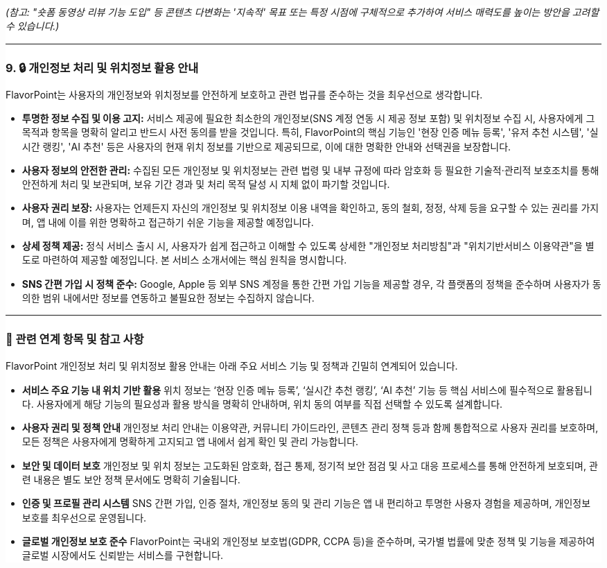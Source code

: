 *(참고: "숏폼 동영상 리뷰 기능 도입" 등 콘텐츠 다변화는 '지속적' 목표 또는 특정 시점에 구체적으로 추가하여 서비스 매력도를 높이는 방안을 고려할 수 있습니다.)*

---

### **9. 🔒 개인정보 처리 및 위치정보 활용 안내**

FlavorPoint는 사용자의 개인정보와 위치정보를 안전하게 보호하고 관련 법규를 준수하는 것을 최우선으로 생각합니다.

*   **투명한 정보 수집 및 이용 고지:**
    서비스 제공에 필요한 최소한의 개인정보(SNS 계정 연동 시 제공 정보 포함) 및 위치정보 수집 시, 사용자에게 그 목적과 항목을 명확히 알리고 반드시 사전 동의를 받을 것입니다.
    특히, FlavorPoint의 핵심 기능인 '현장 인증 메뉴 등록', '유저 추천 시스템', '실시간 랭킹', 'AI 추천' 등은 사용자의 현재 위치 정보를 기반으로 제공되므로, 이에 대한 명확한 안내와 선택권을 보장합니다.

*   **사용자 정보의 안전한 관리:**
    수집된 모든 개인정보 및 위치정보는 관련 법령 및 내부 규정에 따라 암호화 등 필요한 기술적·관리적 보호조치를 통해 안전하게 처리 및 보관되며, 보유 기간 경과 및 처리 목적 달성 시 지체 없이 파기할 것입니다.

*   **사용자 권리 보장:**
    사용자는 언제든지 자신의 개인정보 및 위치정보 이용 내역을 확인하고, 동의 철회, 정정, 삭제 등을 요구할 수 있는 권리를 가지며, 앱 내에 이를 위한 명확하고 접근하기 쉬운 기능을 제공할 예정입니다.

*   **상세 정책 제공:**
    정식 서비스 출시 시, 사용자가 쉽게 접근하고 이해할 수 있도록 상세한 "개인정보 처리방침"과 "위치기반서비스 이용약관"을 별도로 마련하여 제공할 예정입니다. 본 서비스 소개서에는 핵심 원칙을 명시합니다.

*   **SNS 간편 가입 시 정책 준수:**
    Google, Apple 등 외부 SNS 계정을 통한 간편 가입 기능을 제공할 경우, 각 플랫폼의 정책을 준수하며 사용자가 동의한 범위 내에서만 정보를 연동하고 불필요한 정보는 수집하지 않습니다.

---

### **🔗 관련 연계 항목 및 참고 사항**

FlavorPoint 개인정보 처리 및 위치정보 활용 안내는 아래 주요 서비스 기능 및 정책과 긴밀히 연계되어 있습니다.

- **서비스 주요 기능 내 위치 기반 활용**
  위치 정보는 ‘현장 인증 메뉴 등록’, ‘실시간 추천 랭킹’, ‘AI 추천’ 기능 등 핵심 서비스에 필수적으로 활용됩니다. 사용자에게 해당 기능의 필요성과 활용 방식을 명확히 안내하며, 위치 동의 여부를 직접 선택할 수 있도록 설계합니다.

- **사용자 권리 및 정책 안내**
  개인정보 처리 안내는 이용약관, 커뮤니티 가이드라인, 콘텐츠 관리 정책 등과 함께 통합적으로 사용자 권리를 보호하며, 모든 정책은 사용자에게 명확하게 고지되고 앱 내에서 쉽게 확인 및 관리 가능합니다.

- **보안 및 데이터 보호**
  개인정보 및 위치 정보는 고도화된 암호화, 접근 통제, 정기적 보안 점검 및 사고 대응 프로세스를 통해 안전하게 보호되며, 관련 내용은 별도 보안 정책 문서에도 명확히 기술됩니다.

- **인증 및 프로필 관리 시스템**
  SNS 간편 가입, 인증 절차, 개인정보 동의 및 관리 기능은 앱 내 편리하고 투명한 사용자 경험을 제공하며, 개인정보 보호를 최우선으로 운영됩니다.

- **글로벌 개인정보 보호 준수**
  FlavorPoint는 국내외 개인정보 보호법(GDPR, CCPA 등)을 준수하며, 국가별 법률에 맞춘 정책 및 기능을 제공하여 글로벌 시장에서도 신뢰받는 서비스를 구현합니다.
